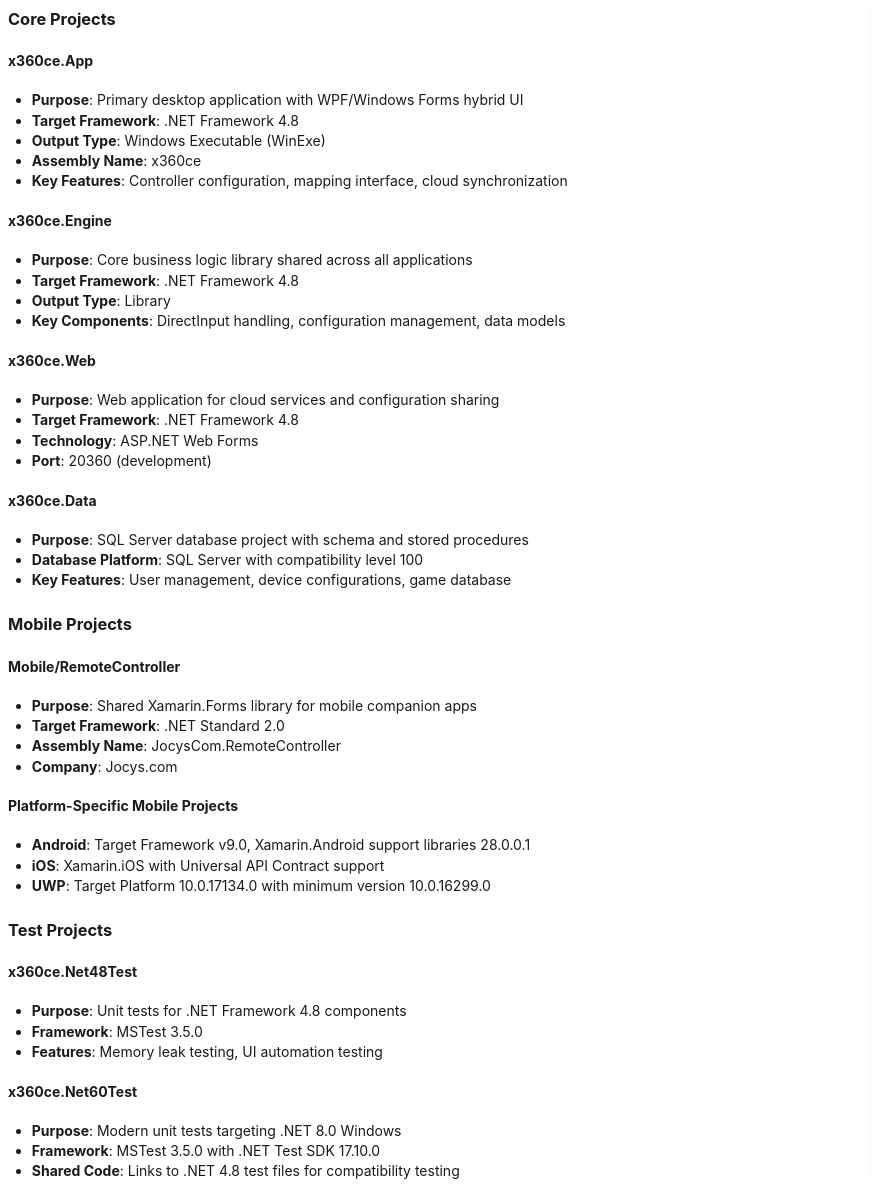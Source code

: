 ### Core Projects

#### x360ce.App
- **Purpose**: Primary desktop application with WPF/Windows Forms hybrid UI
- **Target Framework**: .NET Framework 4.8
- **Output Type**: Windows Executable (WinExe)
- **Assembly Name**: x360ce
- **Key Features**: Controller configuration, mapping interface, cloud synchronization

#### x360ce.Engine  
- **Purpose**: Core business logic library shared across all applications
- **Target Framework**: .NET Framework 4.8
- **Output Type**: Library
- **Key Components**: DirectInput handling, configuration management, data models

#### x360ce.Web
- **Purpose**: Web application for cloud services and configuration sharing
- **Target Framework**: .NET Framework 4.8
- **Technology**: ASP.NET Web Forms
- **Port**: 20360 (development)

#### x360ce.Data
- **Purpose**: SQL Server database project with schema and stored procedures
- **Database Platform**: SQL Server with compatibility level 100
- **Key Features**: User management, device configurations, game database

### Mobile Projects

#### Mobile/RemoteController
- **Purpose**: Shared Xamarin.Forms library for mobile companion apps  
- **Target Framework**: .NET Standard 2.0
- **Assembly Name**: JocysCom.RemoteController
- **Company**: Jocys.com

#### Platform-Specific Mobile Projects
- **Android**: Target Framework v9.0, Xamarin.Android support libraries 28.0.0.1
- **iOS**: Xamarin.iOS with Universal API Contract support
- **UWP**: Target Platform 10.0.17134.0 with minimum version 10.0.16299.0

### Test Projects

#### x360ce.Net48Test
- **Purpose**: Unit tests for .NET Framework 4.8 components
- **Framework**: MSTest 3.5.0
- **Features**: Memory leak testing, UI automation testing

#### x360ce.Net60Test  
- **Purpose**: Modern unit tests targeting .NET 8.0 Windows
- **Framework**: MSTest 3.5.0 with .NET Test SDK 17.10.0
- **Shared Code**: Links to .NET 4.8 test files for compatibility testing

